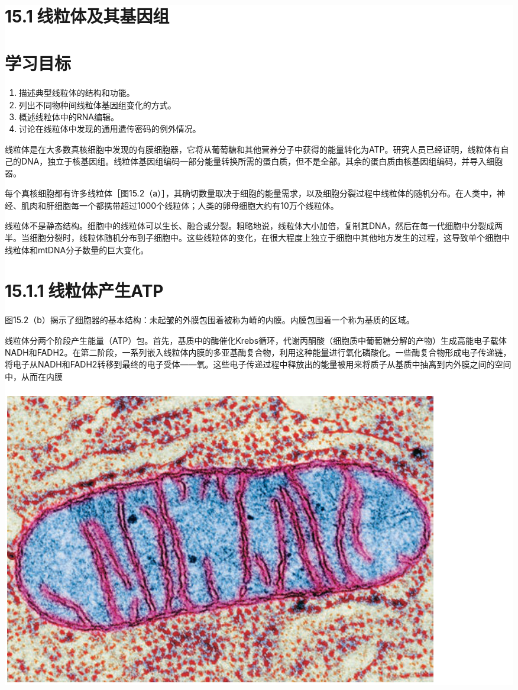 # 15.1 线粒体及其基因组  

# 学习目标  

1. 描述典型线粒体的结构和功能。  
2. 列出不同物种间线粒体基因组变化的方式。  
3. 概述线粒体中的RNA编辑。  
4. 讨论在线粒体中发现的通用遗传密码的例外情况。  

线粒体是在大多数真核细胞中发现的有膜细胞器，它将从葡萄糖和其他营养分子中获得的能量转化为ATP。研究人员已经证明，线粒体有自己的DNA，独立于核基因组。线粒体基因组编码一部分能量转换所需的蛋白质，但不是全部。其余的蛋白质由核基因组编码，并导入细胞器。  

每个真核细胞都有许多线粒体［图15.2（a）］，其确切数量取决于细胞的能量需求，以及细胞分裂过程中线粒体的随机分布。在人类中，神经、肌肉和肝细胞每一个都携带超过1000个线粒体；人类的卵母细胞大约有10万个线粒体。  

线粒体不是静态结构。细胞中的线粒体可以生长、融合或分裂。粗略地说，线粒体大小加倍，复制其DNA，然后在每一代细胞中分裂成两半。当细胞分裂时，线粒体随机分布到子细胞中。这些线粒体的变化，在很大程度上独立于细胞中其他地方发生的过程，这导致单个细胞中线粒体和mtDNA分子数量的巨大变化。  

# 15.1.1 线粒体产生ATP  

图15.2（b）揭示了细胞器的基本结构：未起皱的外膜包围着被称为嵴的内膜。内膜包围着一个称为基质的区域。  

线粒体分两个阶段产生能量（ATP）包。首先，基质中的酶催化Krebs循环，代谢丙酮酸（细胞质中葡萄糖分解的产物）生成高能电子载体NADH和FADH2。在第二阶段，一系列嵌入线粒体内膜的多亚基酶复合物，利用这种能量进行氧化磷酸化。一些酶复合物形成电子传递链，将电子从NADH和FADH2转移到最终的电子受体——氧。这些电子传递过程中释放出的能量被用来将质子从基质中抽离到内外膜之间的空间中，从而在内膜  

![](Genetics-FG2G_6ed_Chapter-15_images/Fig-15.3.jpg)  
